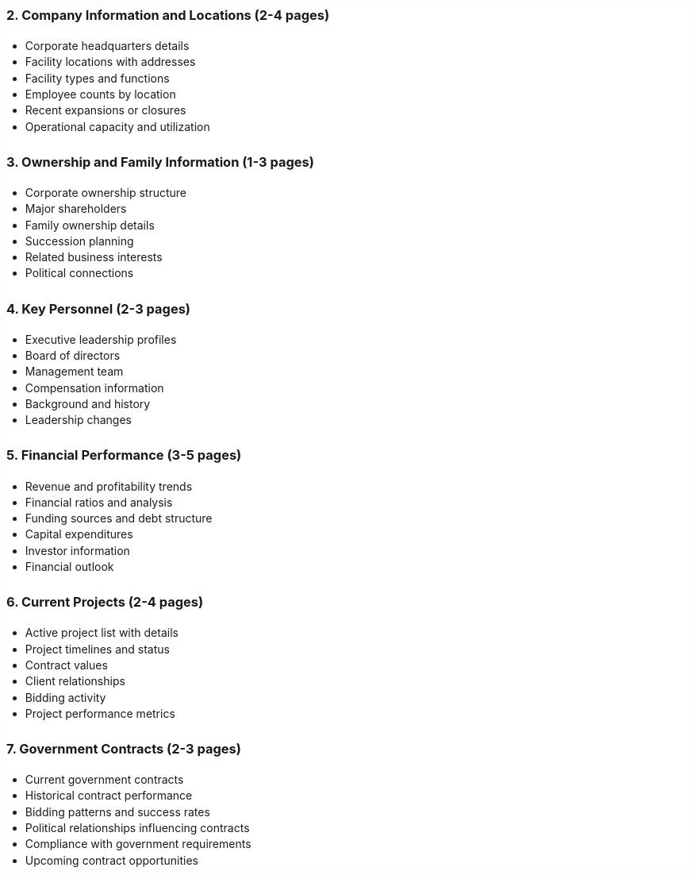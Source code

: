 ### **2. Company Information and Locations (2-4 pages)**

- Corporate headquarters details
- Facility locations with addresses
- Facility types and functions
- Employee counts by location
- Recent expansions or closures
- Operational capacity and utilization

### **3. Ownership and Family Information (1-3 pages)**

- Corporate ownership structure
- Major shareholders
- Family ownership details
- Succession planning
- Related business interests
- Political connections

### **4. Key Personnel (2-3 pages)**

- Executive leadership profiles
- Board of directors
- Management team
- Compensation information
- Background and history
- Leadership changes

### **5. Financial Performance (3-5 pages)**

- Revenue and profitability trends
- Financial ratios and analysis
- Funding sources and debt structure
- Capital expenditures
- Investor information
- Financial outlook

### **6. Current Projects (2-4 pages)**

- Active project list with details
- Project timelines and status
- Contract values
- Client relationships
- Bidding activity
- Project performance metrics

### **7. Government Contracts (2-3 pages)**

- Current government contracts
- Historical contract performance
- Bidding patterns and success rates
- Political relationships influencing contracts
- Compliance with government requirements
- Upcoming contract opportunities
